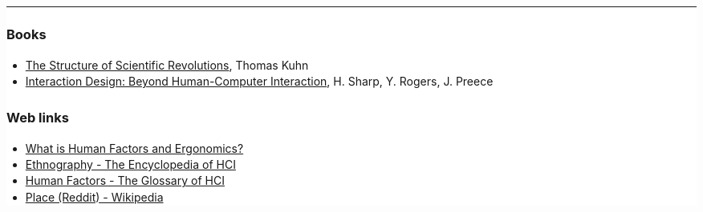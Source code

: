 ----------------------------------------------------------------------------------------------------

### Books

- [The Structure of Scientific Revolutions](https://en.wikipedia.org/wiki/The_Structure_of_Scientific_Revolutions), Thomas Kuhn
- [Interaction Design: Beyond Human-Computer Interaction](https://www.amazon.co.uk/Interaction-Design-Beyond-Human-Computer/dp/0470018666), H. Sharp, Y. Rogers, J. Preece

### Web links

- [What is Human Factors and Ergonomics?](http://www.benchmarkrs.com/main/human-factors/what.aspx)
- [Ethnography - The Encyclopedia of HCI](https://www.interaction-design.org/literature/book/the-encyclopedia-of-human-computer-interaction-2nd-ed/ethnography)
- [Human Factors - The Glossary of HCI](https://www.interaction-design.org/literature/book/the-glossary-of-human-computer-interaction/human-factors)
- [Place (Reddit) - Wikipedia](https://en.wikipedia.org/wiki/Place_(Reddit))

